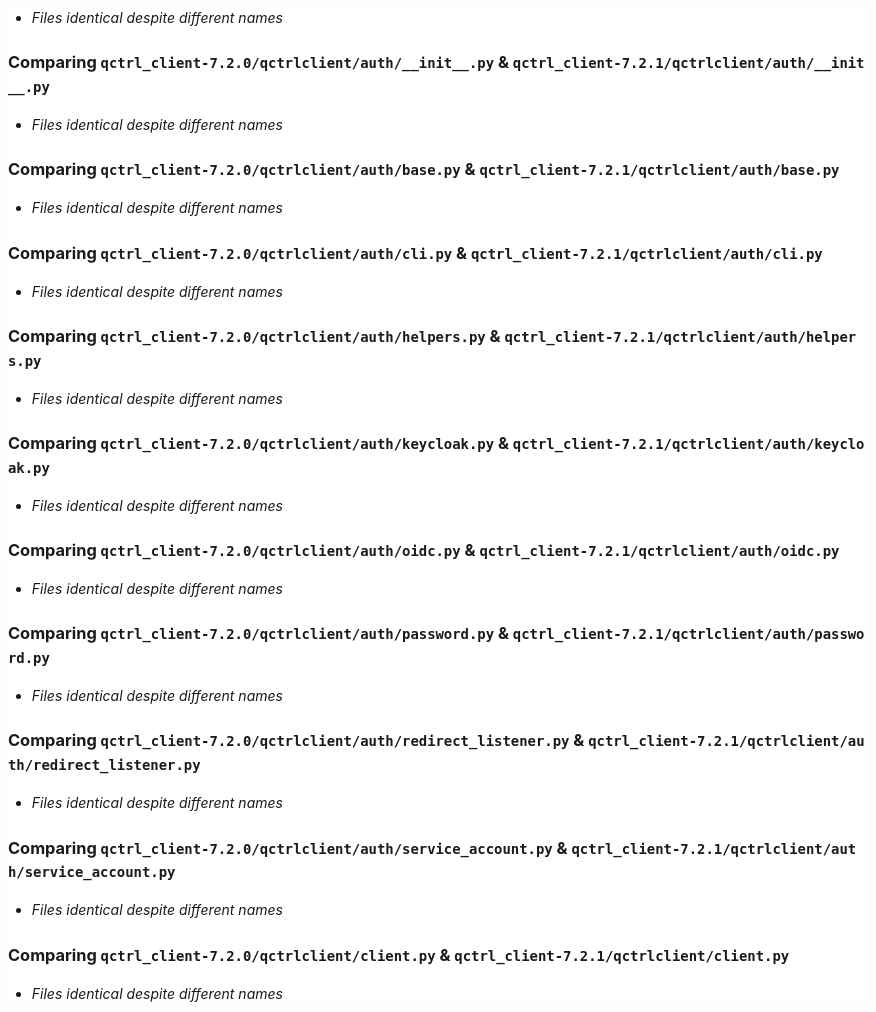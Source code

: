  * *Files identical despite different names*

### Comparing `qctrl_client-7.2.0/qctrlclient/auth/__init__.py` & `qctrl_client-7.2.1/qctrlclient/auth/__init__.py`

 * *Files identical despite different names*

### Comparing `qctrl_client-7.2.0/qctrlclient/auth/base.py` & `qctrl_client-7.2.1/qctrlclient/auth/base.py`

 * *Files identical despite different names*

### Comparing `qctrl_client-7.2.0/qctrlclient/auth/cli.py` & `qctrl_client-7.2.1/qctrlclient/auth/cli.py`

 * *Files identical despite different names*

### Comparing `qctrl_client-7.2.0/qctrlclient/auth/helpers.py` & `qctrl_client-7.2.1/qctrlclient/auth/helpers.py`

 * *Files identical despite different names*

### Comparing `qctrl_client-7.2.0/qctrlclient/auth/keycloak.py` & `qctrl_client-7.2.1/qctrlclient/auth/keycloak.py`

 * *Files identical despite different names*

### Comparing `qctrl_client-7.2.0/qctrlclient/auth/oidc.py` & `qctrl_client-7.2.1/qctrlclient/auth/oidc.py`

 * *Files identical despite different names*

### Comparing `qctrl_client-7.2.0/qctrlclient/auth/password.py` & `qctrl_client-7.2.1/qctrlclient/auth/password.py`

 * *Files identical despite different names*

### Comparing `qctrl_client-7.2.0/qctrlclient/auth/redirect_listener.py` & `qctrl_client-7.2.1/qctrlclient/auth/redirect_listener.py`

 * *Files identical despite different names*

### Comparing `qctrl_client-7.2.0/qctrlclient/auth/service_account.py` & `qctrl_client-7.2.1/qctrlclient/auth/service_account.py`

 * *Files identical despite different names*

### Comparing `qctrl_client-7.2.0/qctrlclient/client.py` & `qctrl_client-7.2.1/qctrlclient/client.py`

 * *Files identical despite different names*
